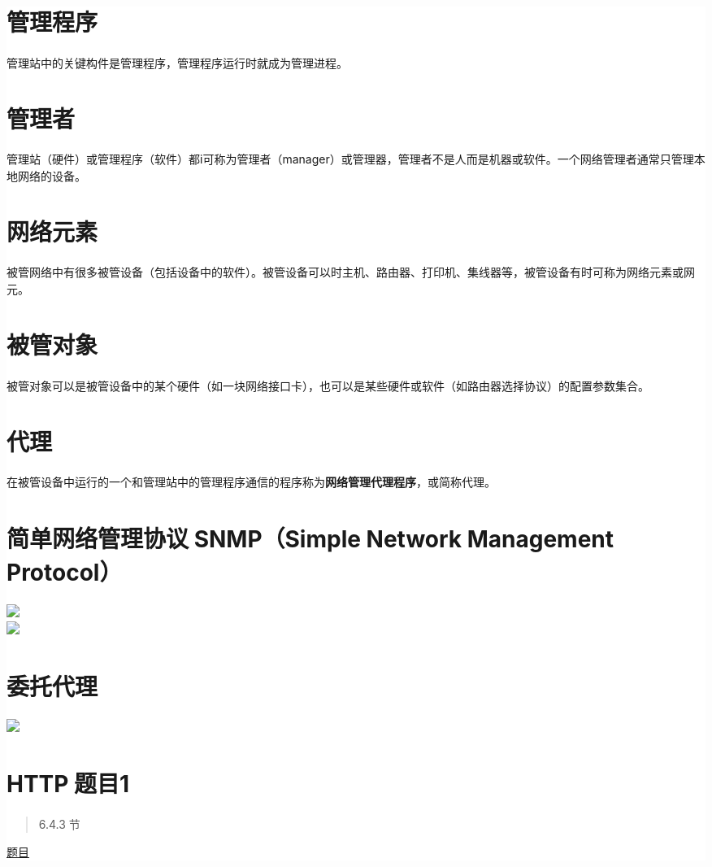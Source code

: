 # **管理程序**  
管理站中的关键构件是管理程序，管理程序运行时就成为管理进程。  
  
# **管理者**  
管理站（硬件）或管理程序（软件）都i可称为管理者（manager）或管理器，管理者不是人而是机器或软件。一个网络管理者通常只管理本地网络的设备。  
  
# **网络元素**  
被管网络中有很多被管设备（包括设备中的软件）。被管设备可以时主机、路由器、打印机、集线器等，被管设备有时可称为网络元素或网元。  
  
# **被管对象**  
被管对象可以是被管设备中的某个硬件（如一块网络接口卡），也可以是某些硬件或软件（如路由器选择协议）的配置参数集合。  
  
# **代理**  
在被管设备中运行的一个和管理站中的管理程序通信的程序称为**网络管理代理程序**，或简称代理。  
  
# **简单网络管理协议 SNMP（Simple Network Management Protocol）**  
  
![](https://img-blog.csdnimg.cn/a491cf7c024540d1a12037e26fdbe320.png)  
![](https://img-blog.csdnimg.cn/4b9b0da910e94e7ca5528e82cb37eadd.png)  
  
# **委托代理**  
![](https://img-blog.csdnimg.cn/49362373fd2043b3955d6e56fb5f1f28.png)  
  
# HTTP 题目1  
> 6.4.3 节  
  
[题目](https://www.nowcoder.com/questionTerminal/ef91e0c41c2f40529639a80a755166c4)  
